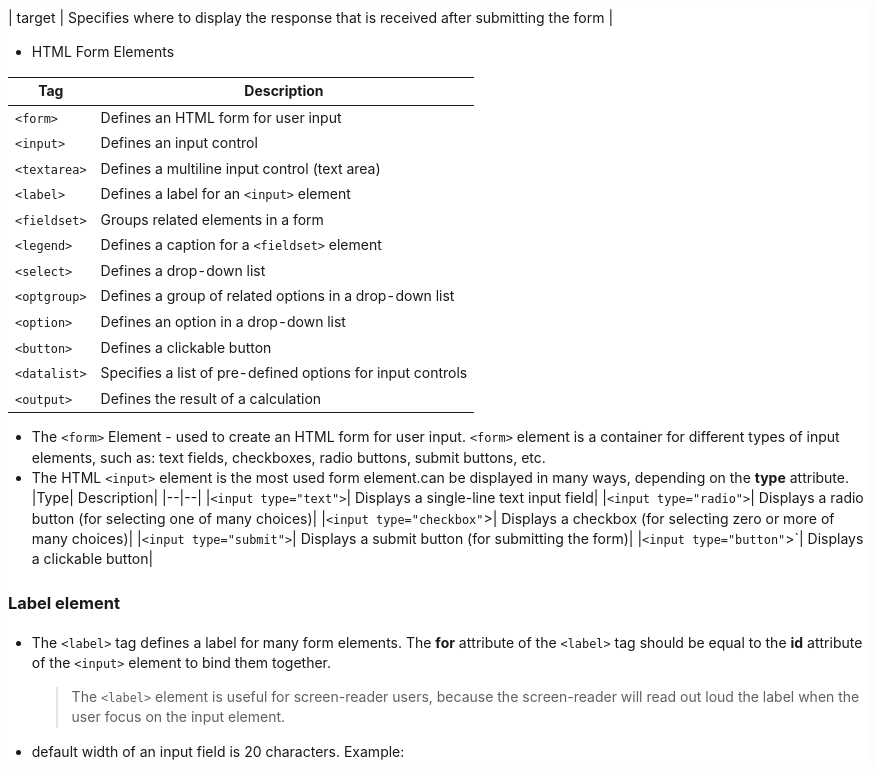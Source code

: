 | target         | Specifies where to display the response that is received after submitting the form                      |

- HTML Form Elements

| Tag          | Description                                                |
| ------------ | ---------------------------------------------------------- |
| `<form>`     | Defines an HTML form for user input                        |
| `<input>`    | Defines an input control                                   |
| `<textarea>` | Defines a multiline input control (text area)              |
| `<label>`    | Defines a label for an `<input>` element                   |
| `<fieldset>` | Groups related elements in a form                          |
| `<legend>`   | Defines a caption for a `<fieldset>` element               |
| `<select>`   | Defines a drop-down list                                   |
| `<optgroup>` | Defines a group of related options in a drop-down list     |
| `<option>`   | Defines an option in a drop-down list                      |
| `<button>`   | Defines a clickable button                                 |
| `<datalist>` | Specifies a list of pre-defined options for input controls |
| `<output>`   | Defines the result of a calculation                        |

- The `<form>` Element - used to create an HTML form for user input. `<form>` element is a container for different types of input elements, such as: text fields, checkboxes, radio buttons, submit buttons, etc.
- The HTML `<input>` element is the most used form element.can be displayed in many ways, depending on the **type** attribute.
  |Type| Description|
  |--|--|
  |`<input type="text">`| Displays a single-line text input field|
  |`<input type="radio">`| Displays a radio button (for selecting one of many choices)|
  |`<input type="checkbox"`>| Displays a checkbox (for selecting zero or more of many choices)|
  |`<input type="submit">`| Displays a submit button (for submitting the form)|
  |`<input type="button"`>`| Displays a clickable button|

### Label element

- The `<label>` tag defines a label for many form elements. The **for** attribute of the `<label>` tag should be equal to the **id** attribute of the `<input>` element to bind them together.
  > The `<label>` element is useful for screen-reader users, because the screen-reader will read out loud the label when the user focus on the input element.
- default width of an input field is 20 characters.
  Example:
